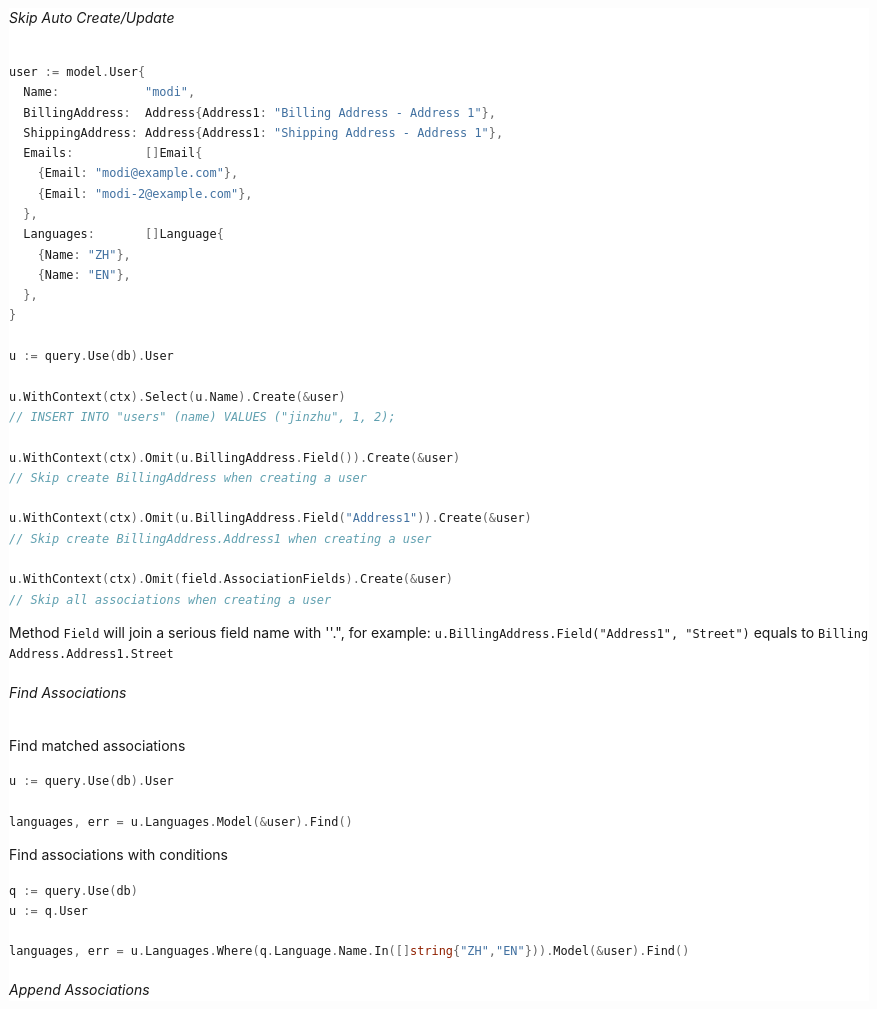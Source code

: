 ###### Skip Auto Create/Update

```go
user := model.User{
  Name:            "modi",
  BillingAddress:  Address{Address1: "Billing Address - Address 1"},
  ShippingAddress: Address{Address1: "Shipping Address - Address 1"},
  Emails:          []Email{
    {Email: "modi@example.com"},
    {Email: "modi-2@example.com"},
  },
  Languages:       []Language{
    {Name: "ZH"},
    {Name: "EN"},
  },
}

u := query.Use(db).User

u.WithContext(ctx).Select(u.Name).Create(&user)
// INSERT INTO "users" (name) VALUES ("jinzhu", 1, 2);

u.WithContext(ctx).Omit(u.BillingAddress.Field()).Create(&user)
// Skip create BillingAddress when creating a user

u.WithContext(ctx).Omit(u.BillingAddress.Field("Address1")).Create(&user)
// Skip create BillingAddress.Address1 when creating a user

u.WithContext(ctx).Omit(field.AssociationFields).Create(&user)
// Skip all associations when creating a user
```

Method `Field` will join a serious field name with ''.", for example: `u.BillingAddress.Field("Address1", "Street")` equals to `BillingAddress.Address1.Street`

###### Find Associations

Find matched associations

```go
u := query.Use(db).User

languages, err = u.Languages.Model(&user).Find()
```

Find associations with conditions

```go
q := query.Use(db)
u := q.User

languages, err = u.Languages.Where(q.Language.Name.In([]string{"ZH","EN"})).Model(&user).Find()
```

###### Append Associations
